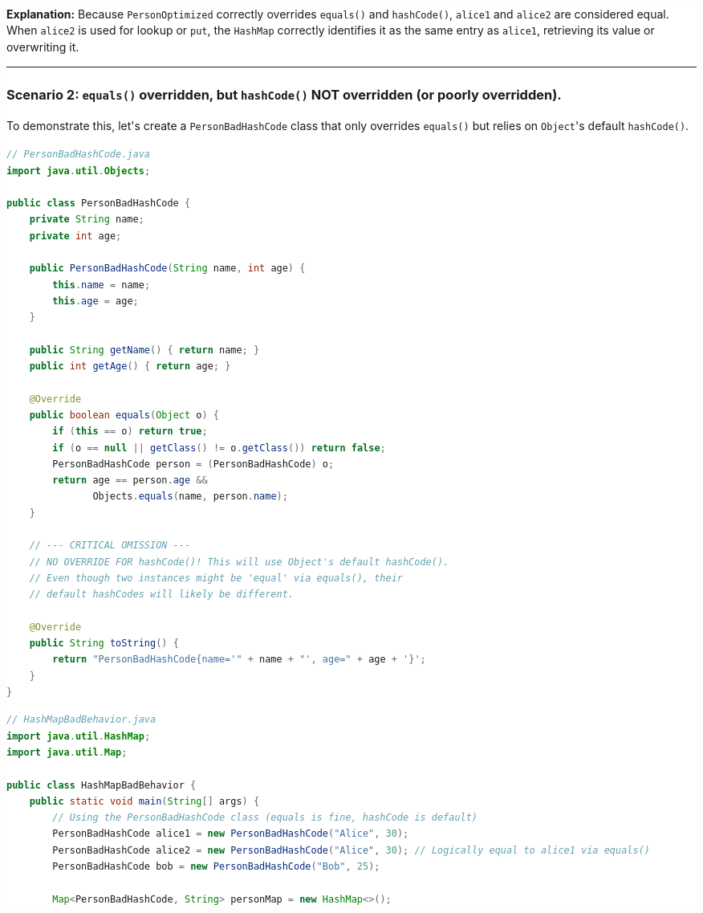 **Explanation:**
Because `PersonOptimized` correctly overrides `equals()` and `hashCode()`, `alice1` and `alice2` are considered equal. When `alice2` is used for lookup or `put`, the `HashMap` correctly identifies it as the same entry as `alice1`, retrieving its value or overwriting it.

---

### Scenario 2: `equals()` overridden, but `hashCode()` **NOT** overridden (or poorly overridden).

To demonstrate this, let's create a `PersonBadHashCode` class that only overrides `equals()` but relies on `Object`'s default `hashCode()`.

```java
// PersonBadHashCode.java
import java.util.Objects;

public class PersonBadHashCode {
    private String name;
    private int age;

    public PersonBadHashCode(String name, int age) {
        this.name = name;
        this.age = age;
    }

    public String getName() { return name; }
    public int getAge() { return age; }

    @Override
    public boolean equals(Object o) {
        if (this == o) return true;
        if (o == null || getClass() != o.getClass()) return false;
        PersonBadHashCode person = (PersonBadHashCode) o;
        return age == person.age &&
               Objects.equals(name, person.name);
    }

    // --- CRITICAL OMISSION ---
    // NO OVERRIDE FOR hashCode()! This will use Object's default hashCode().
    // Even though two instances might be 'equal' via equals(), their
    // default hashCodes will likely be different.

    @Override
    public String toString() {
        return "PersonBadHashCode{name='" + name + "', age=" + age + '}';
    }
}
```

```java
// HashMapBadBehavior.java
import java.util.HashMap;
import java.util.Map;

public class HashMapBadBehavior {
    public static void main(String[] args) {
        // Using the PersonBadHashCode class (equals is fine, hashCode is default)
        PersonBadHashCode alice1 = new PersonBadHashCode("Alice", 30);
        PersonBadHashCode alice2 = new PersonBadHashCode("Alice", 30); // Logically equal to alice1 via equals()
        PersonBadHashCode bob = new PersonBadHashCode("Bob", 25);

        Map<PersonBadHashCode, String> personMap = new HashMap<>();

```